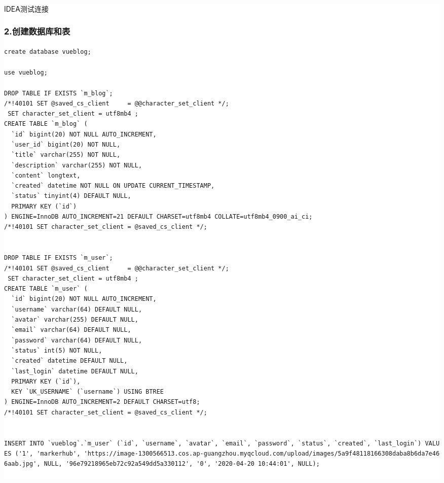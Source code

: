 IDEA测试连接



### 2.创建数据库和表

```
create database vueblog;

use vueblog;

DROP TABLE IF EXISTS `m_blog`;
/*!40101 SET @saved_cs_client     = @@character_set_client */;
 SET character_set_client = utf8mb4 ;
CREATE TABLE `m_blog` (
  `id` bigint(20) NOT NULL AUTO_INCREMENT,
  `user_id` bigint(20) NOT NULL,
  `title` varchar(255) NOT NULL,
  `description` varchar(255) NOT NULL,
  `content` longtext,
  `created` datetime NOT NULL ON UPDATE CURRENT_TIMESTAMP,
  `status` tinyint(4) DEFAULT NULL,
  PRIMARY KEY (`id`)
) ENGINE=InnoDB AUTO_INCREMENT=21 DEFAULT CHARSET=utf8mb4 COLLATE=utf8mb4_0900_ai_ci;
/*!40101 SET character_set_client = @saved_cs_client */; 


DROP TABLE IF EXISTS `m_user`;
/*!40101 SET @saved_cs_client     = @@character_set_client */;
 SET character_set_client = utf8mb4 ;
CREATE TABLE `m_user` (
  `id` bigint(20) NOT NULL AUTO_INCREMENT,
  `username` varchar(64) DEFAULT NULL,
  `avatar` varchar(255) DEFAULT NULL,
  `email` varchar(64) DEFAULT NULL,
  `password` varchar(64) DEFAULT NULL,
  `status` int(5) NOT NULL,
  `created` datetime DEFAULT NULL,
  `last_login` datetime DEFAULT NULL,
  PRIMARY KEY (`id`),
  KEY `UK_USERNAME` (`username`) USING BTREE
) ENGINE=InnoDB AUTO_INCREMENT=2 DEFAULT CHARSET=utf8;
/*!40101 SET character_set_client = @saved_cs_client */; 


INSERT INTO `vueblog`.`m_user` (`id`, `username`, `avatar`, `email`, `password`, `status`, `created`, `last_login`) VALUES ('1', 'markerhub', 'https://image-1300566513.cos.ap-guangzhou.myqcloud.com/upload/images/5a9f48118166308daba8b6da7e466aab.jpg', NULL, '96e79218965eb72c92a549dd5a330112', '0', '2020-04-20 10:44:01', NULL);


```
